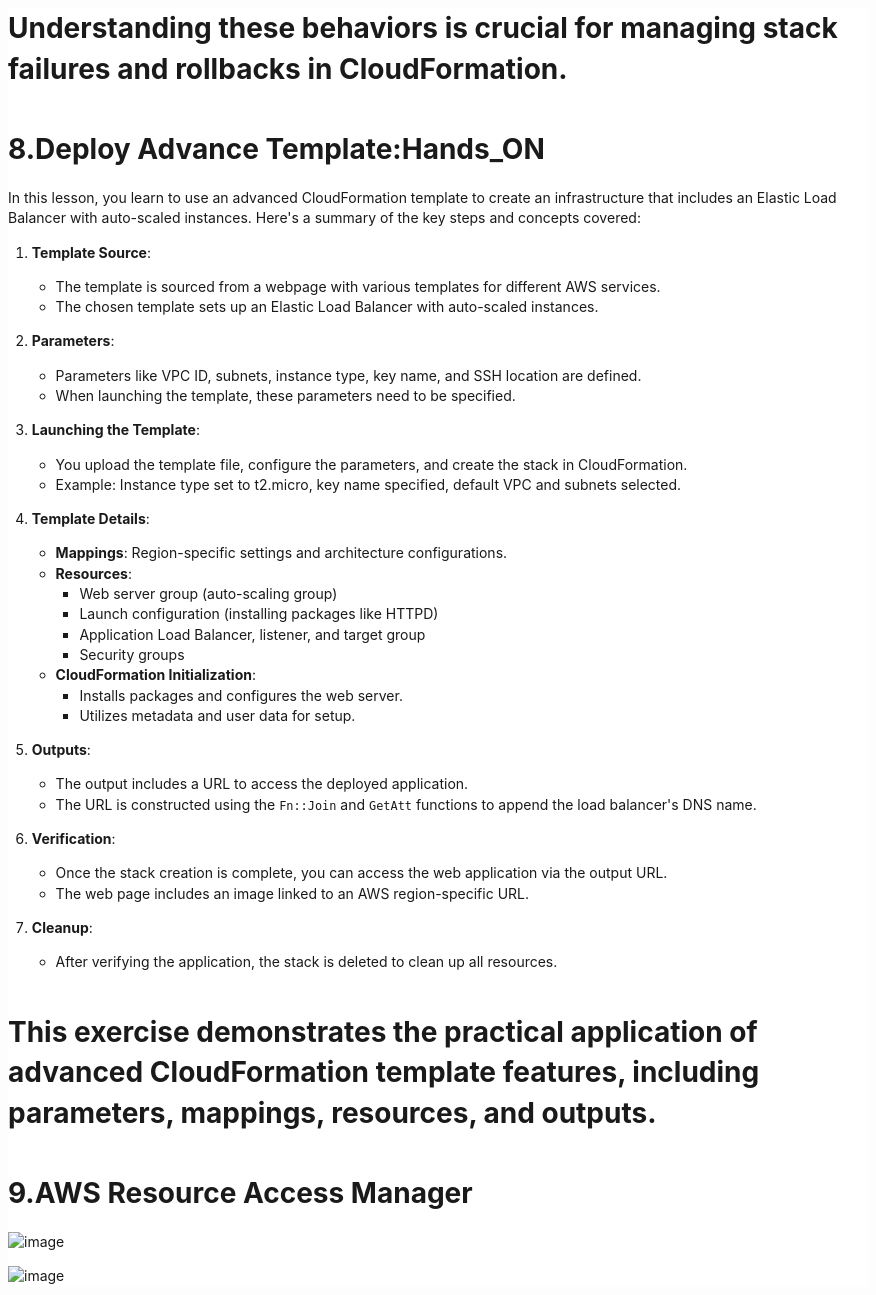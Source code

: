 Understanding these behaviors is crucial for managing stack failures and rollbacks in CloudFormation.
=======================================================================================
# 8.Deploy Advance Template:Hands_ON

In this lesson, you learn to use an advanced CloudFormation template to create an infrastructure that includes an Elastic Load Balancer with auto-scaled instances. Here's a summary of the key steps and concepts covered:

1. **Template Source**:
   - The template is sourced from a webpage with various templates for different AWS services.
   - The chosen template sets up an Elastic Load Balancer with auto-scaled instances.

2. **Parameters**:
   - Parameters like VPC ID, subnets, instance type, key name, and SSH location are defined.
   - When launching the template, these parameters need to be specified.

3. **Launching the Template**:
   - You upload the template file, configure the parameters, and create the stack in CloudFormation.
   - Example: Instance type set to t2.micro, key name specified, default VPC and subnets selected.

4. **Template Details**:
   - **Mappings**: Region-specific settings and architecture configurations.
   - **Resources**:
     - Web server group (auto-scaling group)
     - Launch configuration (installing packages like HTTPD)
     - Application Load Balancer, listener, and target group
     - Security groups
   - **CloudFormation Initialization**:
     - Installs packages and configures the web server.
     - Utilizes metadata and user data for setup.

5. **Outputs**:
   - The output includes a URL to access the deployed application.
   - The URL is constructed using the `Fn::Join` and `GetAtt` functions to append the load balancer's DNS name.

6. **Verification**:
   - Once the stack creation is complete, you can access the web application via the output URL.
   - The web page includes an image linked to an AWS region-specific URL.

7. **Cleanup**:
   - After verifying the application, the stack is deleted to clean up all resources.

This exercise demonstrates the practical application of advanced CloudFormation template features, including parameters, mappings, resources, and outputs.
=======================================================================================
# 9.AWS Resource Access Manager

![image](https://github.com/Mohanakri/AWS_SOA-Admin/assets/96922237/49efa120-d625-43cb-8dea-eec386339da8)

![image](https://github.com/Mohanakri/AWS_SOA-Admin/assets/96922237/aadae3c1-03ad-4fd1-8ecf-ab07b1592617)
